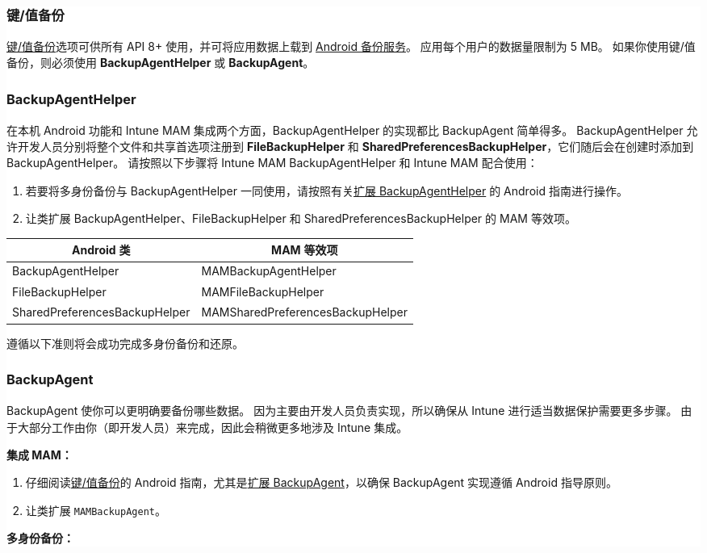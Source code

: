 
### <a name="keyvalue-backup"></a>键/值备份

[键/值备份](https://developer.android.com/guide/topics/data/keyvaluebackup.html)选项可供所有 API 8+ 使用，并可将应用数据上载到 [Android 备份服务](https://developer.android.com/google/backup/index.html)。 应用每个用户的数据量限制为 5 MB。 如果你使用键/值备份，则必须使用 **BackupAgentHelper** 或 **BackupAgent**。

### <a name="backupagenthelper"></a>BackupAgentHelper

在本机 Android 功能和 Intune MAM 集成两个方面，BackupAgentHelper 的实现都比 BackupAgent 简单得多。 BackupAgentHelper 允许开发人员分别将整个文件和共享首选项注册到 **FileBackupHelper** 和 **SharedPreferencesBackupHelper**，它们随后会在创建时添加到 BackupAgentHelper。 请按照以下步骤将 Intune MAM BackupAgentHelper 和 Intune MAM 配合使用：

1. 若要将多身份备份与 BackupAgentHelper 一同使用，请按照有关[扩展 BackupAgentHelper](https://developer.android.com/guide/topics/data/keyvaluebackup.html#BackupAgentHelper) 的 Android 指南进行操作。

2. 让类扩展 BackupAgentHelper、FileBackupHelper 和 SharedPreferencesBackupHelper 的 MAM 等效项。

|Android 类 | MAM 等效项 |
|--|--|
|BackupAgentHelper |MAMBackupAgentHelper |
|FileBackupHelper | MAMFileBackupHelper
|SharedPreferencesBackupHelper| MAMSharedPreferencesBackupHelper|

遵循以下准则将会成功完成多身份备份和还原。

### <a name="backupagent"></a>BackupAgent

BackupAgent 使你可以更明确要备份哪些数据。 因为主要由开发人员负责实现，所以确保从 Intune 进行适当数据保护需要更多步骤。 由于大部分工作由你（即开发人员）来完成，因此会稍微更多地涉及 Intune 集成。

**集成 MAM：**

1. 仔细阅读[键/值备份](https://developer.android.com/guide/topics/data/keyvaluebackup.html)的 Android 指南，尤其是[扩展 BackupAgent](https://developer.android.com/guide/topics/data/keyvaluebackup.html#BackupAgent)，以确保 BackupAgent 实现遵循 Android 指导原则。

2. 让类扩展 `MAMBackupAgent`。

**多身份备份：**


